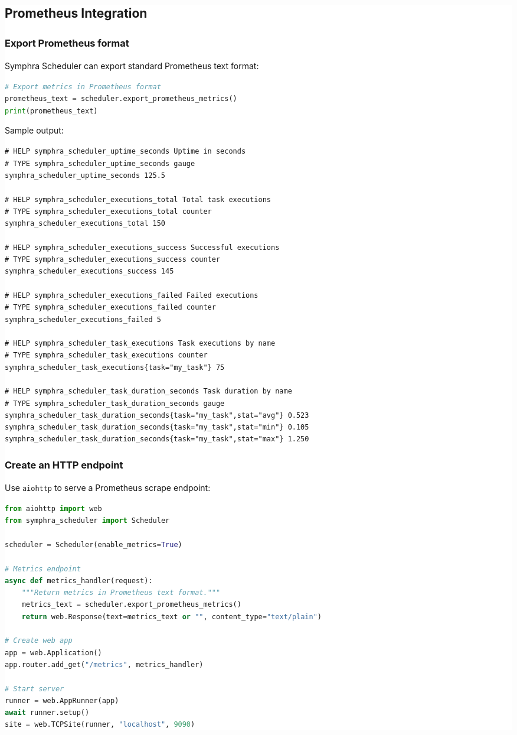 ## Prometheus Integration

### Export Prometheus format

Symphra Scheduler can export standard Prometheus text format:

```python
# Export metrics in Prometheus format
prometheus_text = scheduler.export_prometheus_metrics()
print(prometheus_text)
```

Sample output:

```
# HELP symphra_scheduler_uptime_seconds Uptime in seconds
# TYPE symphra_scheduler_uptime_seconds gauge
symphra_scheduler_uptime_seconds 125.5

# HELP symphra_scheduler_executions_total Total task executions
# TYPE symphra_scheduler_executions_total counter
symphra_scheduler_executions_total 150

# HELP symphra_scheduler_executions_success Successful executions
# TYPE symphra_scheduler_executions_success counter
symphra_scheduler_executions_success 145

# HELP symphra_scheduler_executions_failed Failed executions
# TYPE symphra_scheduler_executions_failed counter
symphra_scheduler_executions_failed 5

# HELP symphra_scheduler_task_executions Task executions by name
# TYPE symphra_scheduler_task_executions counter
symphra_scheduler_task_executions{task="my_task"} 75

# HELP symphra_scheduler_task_duration_seconds Task duration by name
# TYPE symphra_scheduler_task_duration_seconds gauge
symphra_scheduler_task_duration_seconds{task="my_task",stat="avg"} 0.523
symphra_scheduler_task_duration_seconds{task="my_task",stat="min"} 0.105
symphra_scheduler_task_duration_seconds{task="my_task",stat="max"} 1.250
```

### Create an HTTP endpoint

Use `aiohttp` to serve a Prometheus scrape endpoint:

```python
from aiohttp import web
from symphra_scheduler import Scheduler

scheduler = Scheduler(enable_metrics=True)

# Metrics endpoint
async def metrics_handler(request):
    """Return metrics in Prometheus text format."""
    metrics_text = scheduler.export_prometheus_metrics()
    return web.Response(text=metrics_text or "", content_type="text/plain")

# Create web app
app = web.Application()
app.router.add_get("/metrics", metrics_handler)

# Start server
runner = web.AppRunner(app)
await runner.setup()
site = web.TCPSite(runner, "localhost", 9090)
```